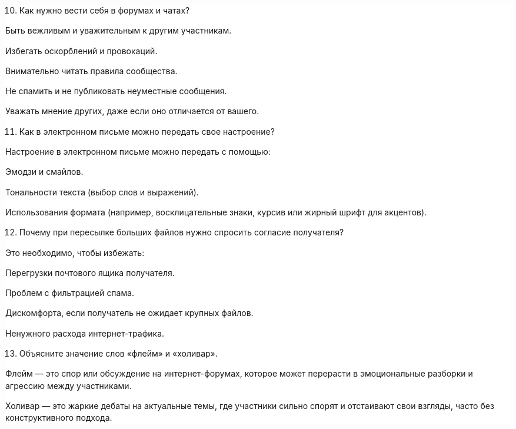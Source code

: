 10) Как нужно вести себя в форумах и чатах?

Быть вежливым и уважительным к другим участникам.

Избегать оскорблений и провокаций.

Внимательно читать правила сообщества.

Не спамить и не публиковать неуместные сообщения.

Уважать мнение других, даже если оно отличается от вашего.


11) Как в электронном письме можно передать свое настроение?

Настроение в электронном письме можно передать с помощью:

Эмодзи и смайлов.

Тональности текста (выбор слов и выражений).

Использования формата (например, восклицательные знаки, курсив или жирный шрифт для акцентов).


12) Почему при пересылке больших файлов нужно спросить согласие получателя?

Это необходимо, чтобы избежать:

Перегрузки почтового ящика получателя.

Проблем с фильтрацией спама.

Дискомфорта, если получатель не ожидает крупных файлов.

Ненужного расхода интернет-трафика.


13) Объясните значение слов «флейм» и «холивар».

Флейм — это спор или обсуждение на интернет-форумах, которое может перерасти в эмоциональные разборки и агрессию между участниками.

Холивар — это жаркие дебаты на актуальные темы, где участники сильно спорят и отстаивают свои взгляды, часто без конструктивного подхода.
